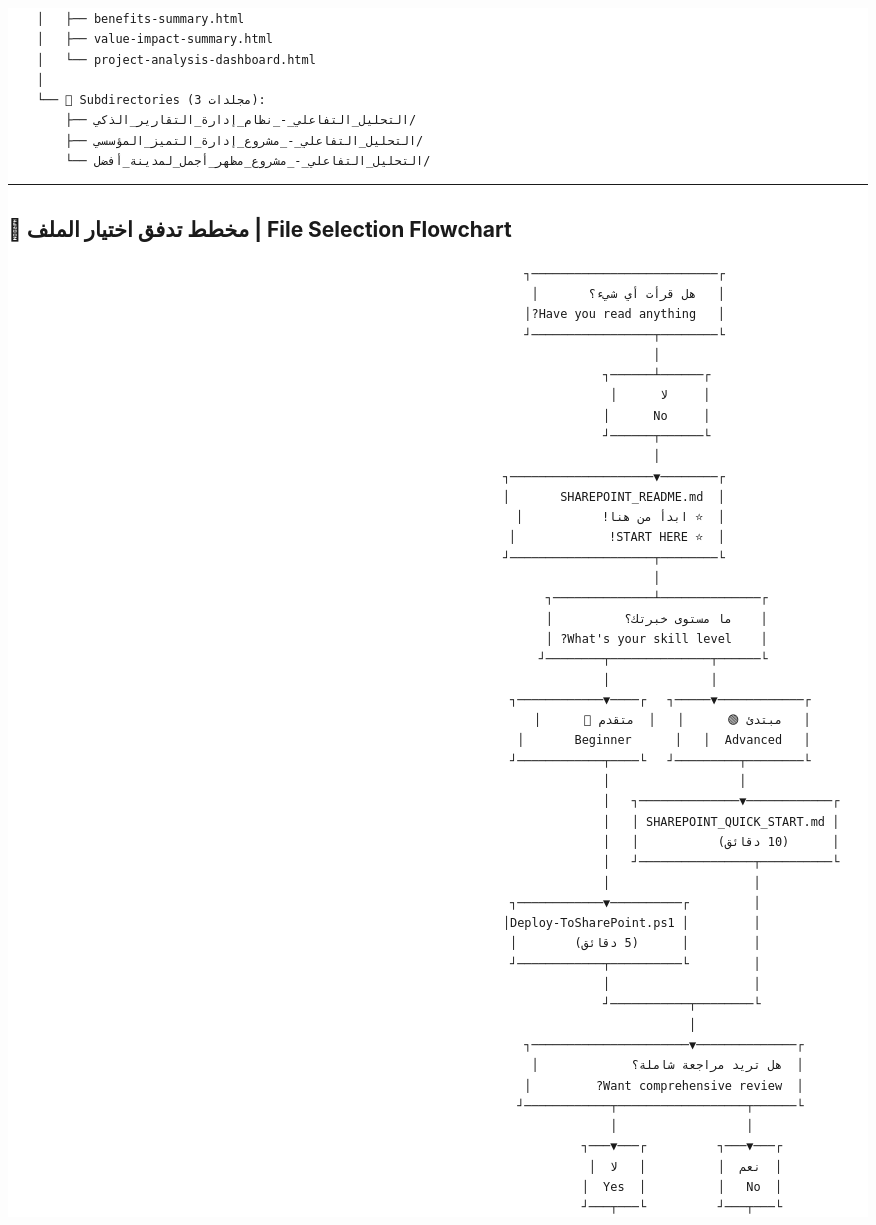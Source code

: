 ```
    │   ├── benefits-summary.html
    │   ├── value-impact-summary.html
    │   └── project-analysis-dashboard.html
    │
    └── 📁 Subdirectories (3 مجلدات):
        ├── التحليل_التفاعلي_-_نظام_إدارة_التقارير_الذكي/
        ├── التحليل_التفاعلي_-_مشروع_إدارة_التميز_المؤسسي/
        └── التحليل_التفاعلي_-_مشروع_مظهر_أجمل_لمدينة_أفضل/
```

---

## 🎯 مخطط تدفق اختيار الملف | File Selection Flowchart

<div dir="rtl">

```
                    ┌──────────────────────────┐
                    │   هل قرأت أي شيء؟       │
                    │   Have you read anything?│
                    └────────┬─────────────────┘
                             │
                      ┌──────┴──────┐
                      │     لا      │
                      │     No      │
                      └──────┬──────┘
                             │
                    ┌────────▼────────────────────┐
                    │  SHAREPOINT_README.md       │
                    │  ⭐ ابدأ من هنا!           │
                    │  ⭐ START HERE!             │
                    └────────┬────────────────────┘
                             │
              ┌──────────────┴──────────────┐
              │    ما مستوى خبرتك؟          │
              │    What's your skill level? │
              └──────┬──────────────┬────────┘
                     │              │
        ┌────────────▼─────┐   ┌────▼────────────┐
        │   مبتدئ 🟢      │   │  متقدم 🔴      │
        │   Beginner      │   │  Advanced       │
        └────────┬─────────┘   └────┬────────────┘
                 │                  │
    ┌────────────▼──────────────┐   │
    │ SHAREPOINT_QUICK_START.md │   │
    │      (10 دقائق)           │   │
    └──────────┬────────────────┘   │
               │                    │
               │         ┌──────────▼────────────┐
               │         │ Deploy-ToSharePoint.ps1│
               │         │      (5 دقائق)        │
               │         └──────────┬────────────┘
               │                    │
               └────────┬───────────┘
                        │
         ┌──────────────▼──────────────────────┐
         │  هل تريد مراجعة شاملة؟             │
         │  Want comprehensive review?         │
         └──────┬──────────────────┬────────────┘
                │                  │
            ┌───▼───┐          ┌───▼───┐
            │  نعم  │          │   لا  │
            │  Yes  │          │   No  │
            └───┬───┘          └───┬───┘
```
